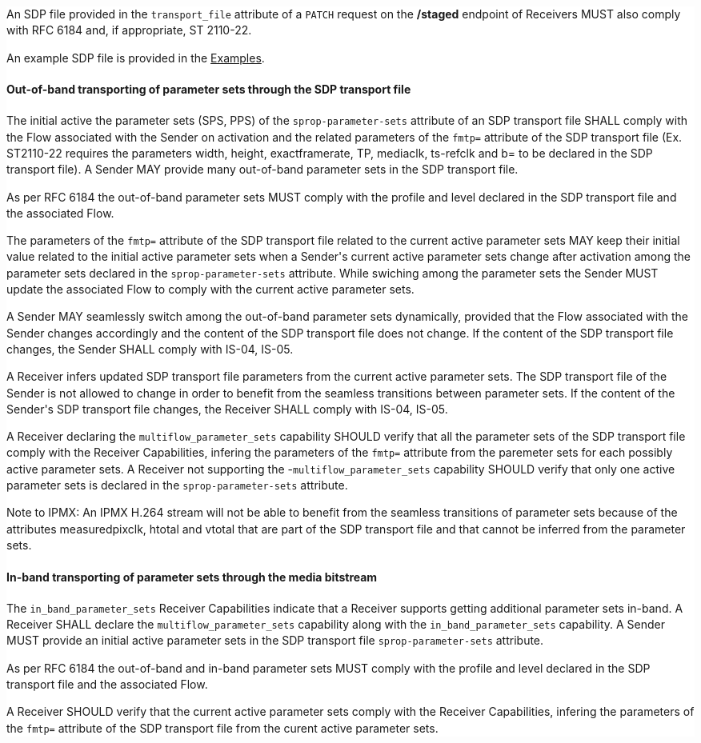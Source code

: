 An SDP file provided in the `transport_file` attribute of a `PATCH` request on the **/staged** endpoint of Receivers MUST also comply with RFC 6184 and, if appropriate, ST 2110-22.

An example SDP file is provided in the [Examples](../examples/).

#### Out-of-band transporting of parameter sets through the SDP transport file

The initial active the parameter sets (SPS, PPS) of the `sprop-parameter-sets` attribute of an SDP transport file SHALL comply with the Flow associated with the Sender on activation and the related parameters of the `fmtp=` attribute of the SDP transport file (Ex. ST2110-22 requires the parameters width, height, exactframerate, TP, mediaclk, ts-refclk and b= to be declared in the SDP transport file). A Sender MAY provide many out-of-band parameter sets in the SDP transport file.

As per RFC 6184 the out-of-band parameter sets MUST comply with the profile and level declared in the SDP transport file and the associated Flow.

The parameters of the `fmtp=` attribute of the SDP transport file related to the current active parameter sets MAY keep their initial value related to the initial active parameter sets when a Sender's current active parameter sets change after activation among the parameter sets declared in the `sprop-parameter-sets` attribute. While swiching among the parameter sets the Sender MUST update the associated Flow to comply with the current active parameter sets.

A Sender MAY seamlessly switch among the out-of-band parameter sets dynamically, provided that the Flow associated with the Sender changes accordingly and the content of the SDP transport file does not change. If the content of the SDP transport file changes, the Sender SHALL comply with IS-04, IS-05.

A Receiver infers updated SDP transport file parameters from the current active parameter sets. The SDP transport file of the Sender is not allowed to change in order to benefit from the seamless transitions between parameter sets.  If the content of the Sender's SDP transport file changes, the Receiver SHALL comply with IS-04, IS-05. 

A Receiver declaring the `multiflow_parameter_sets` capability SHOULD verify that all the parameter sets of the SDP transport file comply with the Receiver Capabilities, infering the parameters of the `fmtp=` attribute from the paremeter sets for each possibly active parameter sets. A Receiver not supporting the -`multiflow_parameter_sets` capability SHOULD verify that only one active parameter sets is declared in the `sprop-parameter-sets` attribute.

Note to IPMX: An IPMX H.264 stream will not be able to benefit from the seamless transitions of parameter sets because of the attributes measuredpixclk, htotal and vtotal that are part of the SDP transport file and that cannot be inferred from the parameter sets. 

#### In-band transporting of parameter sets through the media bitstream

The `in_band_parameter_sets` Receiver Capabilities indicate that a Receiver supports getting additional parameter sets in-band. A Receiver SHALL declare the `multiflow_parameter_sets` capability along with the `in_band_parameter_sets` capability. A Sender MUST provide an initial active parameter sets in the SDP transport file `sprop-parameter-sets` attribute.

As per RFC 6184 the out-of-band and in-band parameter sets MUST comply with the profile and level declared in the SDP transport file and the associated Flow.

A Receiver SHOULD verify that the current active parameter sets comply with the Receiver Capabilities, infering the parameters of the `fmtp=` attribute of the SDP transport file from the curent active parameter sets.
